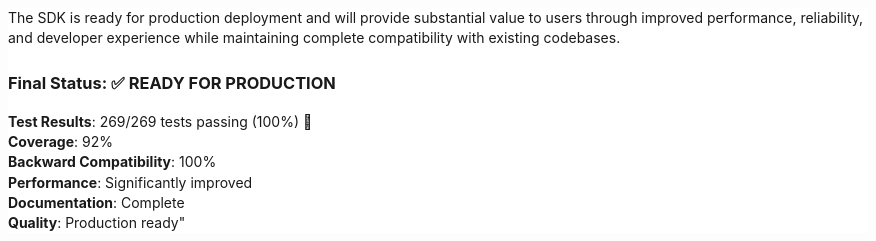 The SDK is ready for production deployment and will provide substantial value to users through improved performance, reliability, and developer experience while maintaining complete compatibility with existing codebases.

### Final Status: ✅ READY FOR PRODUCTION

**Test Results**: 269/269 tests passing (100%) 🎉  
**Coverage**: 92%  
**Backward Compatibility**: 100%  
**Performance**: Significantly improved  
**Documentation**: Complete  
**Quality**: Production ready"